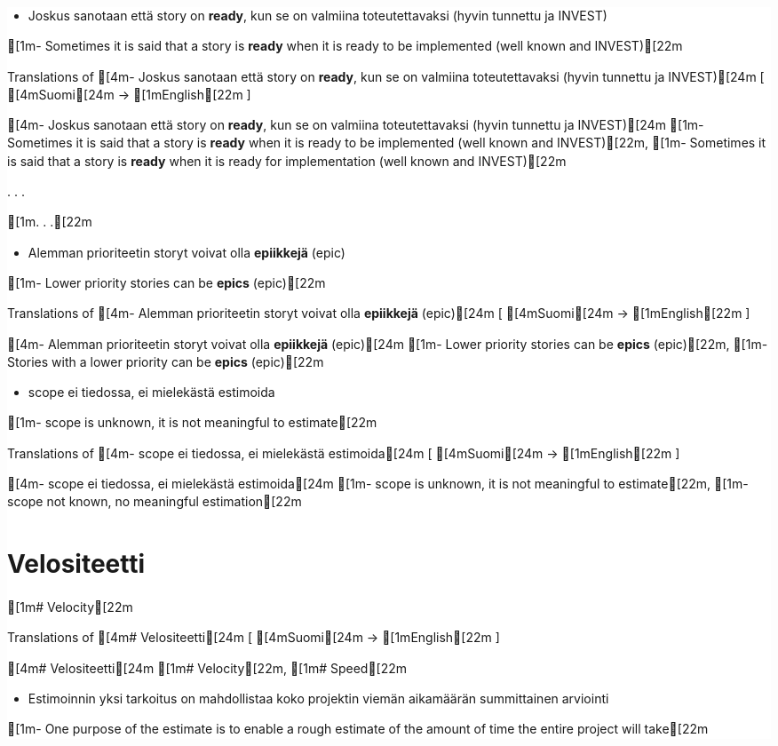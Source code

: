 - Joskus sanotaan että story on **ready**, kun se on valmiina toteutettavaksi (hyvin tunnettu ja INVEST)

[1m- Sometimes it is said that a story is **ready** when it is ready to be implemented (well known and INVEST)[22m

Translations of [4m- Joskus sanotaan että story on **ready**, kun se on valmiina toteutettavaksi (hyvin tunnettu ja INVEST)[24m
[ [4mSuomi[24m -> [1mEnglish[22m ]

[4m- Joskus sanotaan että story on **ready**, kun se on valmiina toteutettavaksi (hyvin tunnettu ja INVEST)[24m
    [1m- Sometimes it is said that a story is **ready** when it is ready to be implemented (well known and INVEST)[22m, [1m- Sometimes it is said that a story is **ready** when it is ready for implementation (well known and INVEST)[22m

. . .

[1m. . .[22m

- Alemman prioriteetin storyt voivat olla **epiikkejä** (epic)

[1m- Lower priority stories can be **epics** (epic)[22m

Translations of [4m- Alemman prioriteetin storyt voivat olla **epiikkejä** (epic)[24m
[ [4mSuomi[24m -> [1mEnglish[22m ]

[4m- Alemman prioriteetin storyt voivat olla **epiikkejä** (epic)[24m
    [1m- Lower priority stories can be **epics** (epic)[22m, [1m- Stories with a lower priority can be **epics** (epic)[22m

- scope ei tiedossa, ei mielekästä estimoida

[1m- scope is unknown, it is not meaningful to estimate[22m

Translations of [4m- scope ei tiedossa, ei mielekästä estimoida[24m
[ [4mSuomi[24m -> [1mEnglish[22m ]

[4m- scope ei tiedossa, ei mielekästä estimoida[24m
    [1m- scope is unknown, it is not meaningful to estimate[22m, [1m- scope not known, no meaningful estimation[22m

# Velositeetti

[1m# Velocity[22m

Translations of [4m# Velositeetti[24m
[ [4mSuomi[24m -> [1mEnglish[22m ]

[4m# Velositeetti[24m
    [1m# Velocity[22m, [1m# Speed[22m

- Estimoinnin yksi tarkoitus on mahdollistaa koko projektin viemän aikamäärän summittainen arviointi

[1m- One purpose of the estimate is to enable a rough estimate of the amount of time the entire project will take[22m
